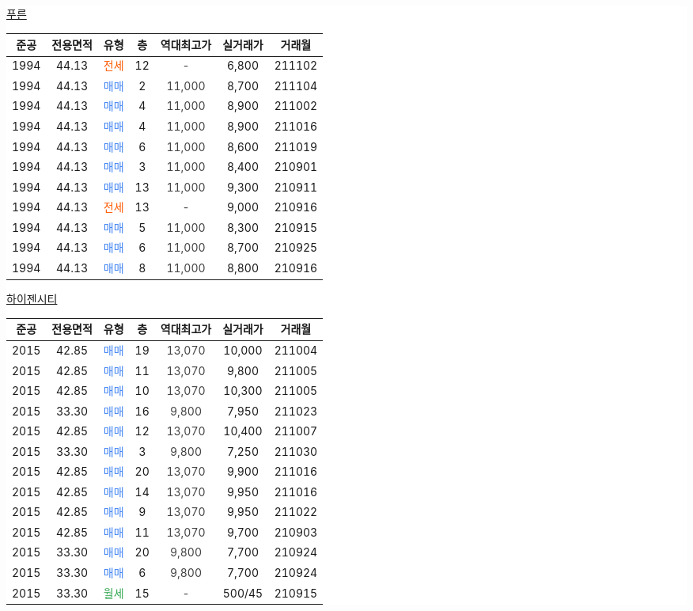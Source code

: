 [푸른](https://search.naver.com/search.naver?query=%EC%B6%A9%EC%B2%AD%EB%B6%81%EB%8F%84+%EC%B2%AD%EC%A3%BC%EC%8B%9C+%ED%9D%A5%EB%8D%95%EA%B5%AC+%EB%B4%89%EB%AA%85%EB%8F%99+%ED%91%B8%EB%A5%B8)

|준공|전용면적|유형|층|역대최고가|실거래가|거래월|
|:---:|:---:|:---:|:---:|:---:|:---:|:---:|
|1994|44.13|<span style="color:#ff5a00">전세</span>|12|<span style="color:#444444">-</span>|6,800|211102|
|1994|44.13|<span style="color:#4285f3">매매</span>|2|<span style="color:#444444">11,000</span>|8,700|211104|
|1994|44.13|<span style="color:#4285f3">매매</span>|4|<span style="color:#444444">11,000</span>|8,900|211002|
|1994|44.13|<span style="color:#4285f3">매매</span>|4|<span style="color:#444444">11,000</span>|8,900|211016|
|1994|44.13|<span style="color:#4285f3">매매</span>|6|<span style="color:#444444">11,000</span>|8,600|211019|
|1994|44.13|<span style="color:#4285f3">매매</span>|3|<span style="color:#444444">11,000</span>|8,400|210901|
|1994|44.13|<span style="color:#4285f3">매매</span>|13|<span style="color:#444444">11,000</span>|9,300|210911|
|1994|44.13|<span style="color:#ff5a00">전세</span>|13|<span style="color:#444444">-</span>|9,000|210916|
|1994|44.13|<span style="color:#4285f3">매매</span>|5|<span style="color:#444444">11,000</span>|8,300|210915|
|1994|44.13|<span style="color:#4285f3">매매</span>|6|<span style="color:#444444">11,000</span>|8,700|210925|
|1994|44.13|<span style="color:#4285f3">매매</span>|8|<span style="color:#444444">11,000</span>|8,800|210916|

[하이젠시티](https://search.naver.com/search.naver?query=%EC%B6%A9%EC%B2%AD%EB%B6%81%EB%8F%84+%EC%B2%AD%EC%A3%BC%EC%8B%9C+%ED%9D%A5%EB%8D%95%EA%B5%AC+%EB%B4%89%EB%AA%85%EB%8F%99+%ED%95%98%EC%9D%B4%EC%A0%A0%EC%8B%9C%ED%8B%B0)

|준공|전용면적|유형|층|역대최고가|실거래가|거래월|
|:---:|:---:|:---:|:---:|:---:|:---:|:---:|
|2015|42.85|<span style="color:#4285f3">매매</span>|19|<span style="color:#444444">13,070</span>|10,000|211004|
|2015|42.85|<span style="color:#4285f3">매매</span>|11|<span style="color:#444444">13,070</span>|9,800|211005|
|2015|42.85|<span style="color:#4285f3">매매</span>|10|<span style="color:#444444">13,070</span>|10,300|211005|
|2015|33.30|<span style="color:#4285f3">매매</span>|16|<span style="color:#444444">9,800</span>|7,950|211023|
|2015|42.85|<span style="color:#4285f3">매매</span>|12|<span style="color:#444444">13,070</span>|10,400|211007|
|2015|33.30|<span style="color:#4285f3">매매</span>|3|<span style="color:#444444">9,800</span>|7,250|211030|
|2015|42.85|<span style="color:#4285f3">매매</span>|20|<span style="color:#444444">13,070</span>|9,900|211016|
|2015|42.85|<span style="color:#4285f3">매매</span>|14|<span style="color:#444444">13,070</span>|9,950|211016|
|2015|42.85|<span style="color:#4285f3">매매</span>|9|<span style="color:#444444">13,070</span>|9,950|211022|
|2015|42.85|<span style="color:#4285f3">매매</span>|11|<span style="color:#444444">13,070</span>|9,700|210903|
|2015|33.30|<span style="color:#4285f3">매매</span>|20|<span style="color:#444444">9,800</span>|7,700|210924|
|2015|33.30|<span style="color:#4285f3">매매</span>|6|<span style="color:#444444">9,800</span>|7,700|210924|
|2015|33.30|<span style="color:#34a853">월세</span>|15|<span style="color:#444444">-</span>|500/45|210915|

